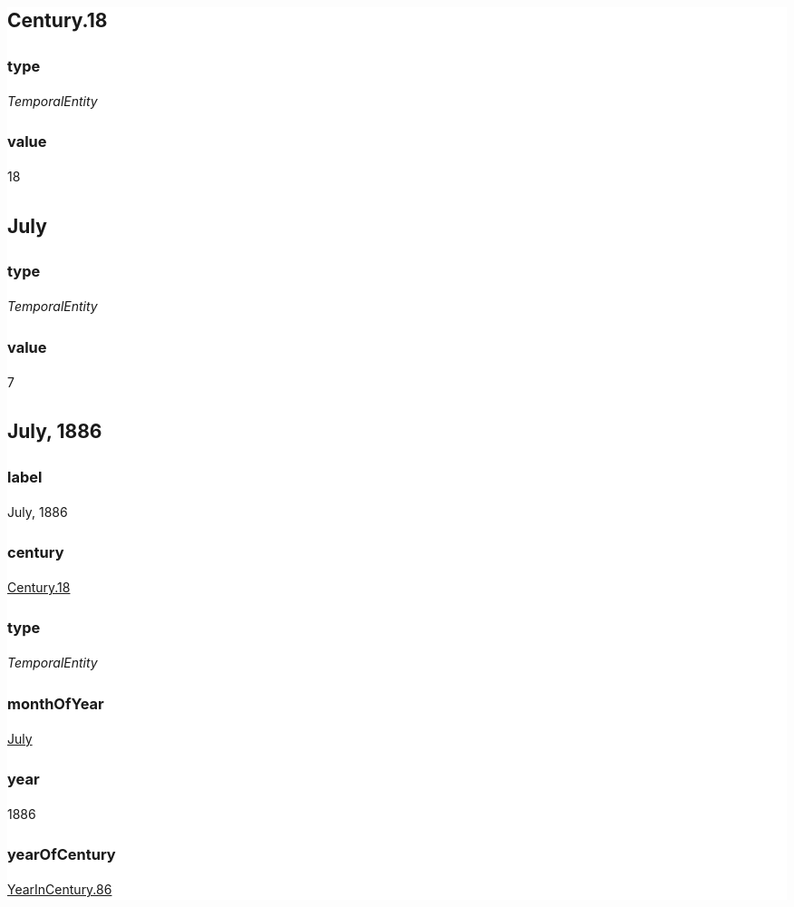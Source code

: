 ## Century.18

### type


*TemporalEntity*

### value


18

## July

### type


*TemporalEntity*

### value


7

## July, 1886

### label


July, 1886

### century


[Century.18](#Century.18)

### type


*TemporalEntity*

### monthOfYear


[July](#July)

### year


1886

### yearOfCentury


[YearInCentury.86](#YearInCentury.86)
